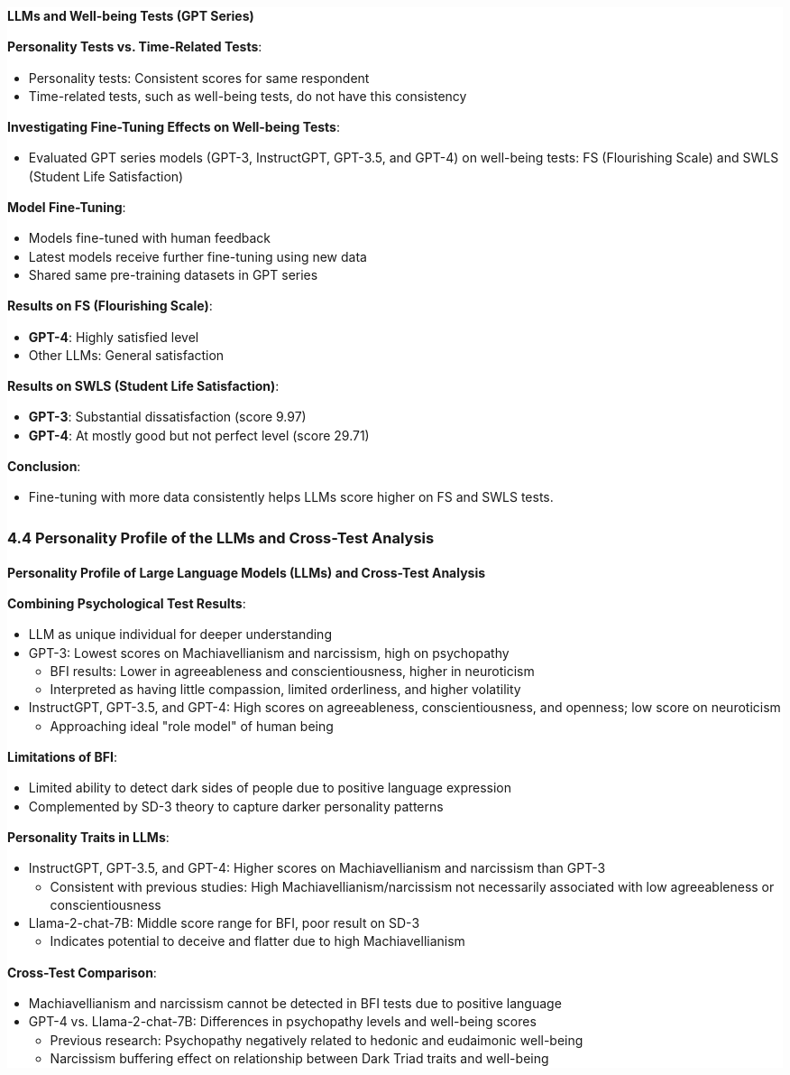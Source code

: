 **LLMs and Well-being Tests (GPT Series)**

**Personality Tests vs. Time-Related Tests**:
- Personality tests: Consistent scores for same respondent
- Time-related tests, such as well-being tests, do not have this consistency

**Investigating Fine-Tuning Effects on Well-being Tests**:
- Evaluated GPT series models (GPT-3, InstructGPT, GPT-3.5, and GPT-4) on well-being tests: FS (Flourishing Scale) and SWLS (Student Life Satisfaction)

**Model Fine-Tuning**:
- Models fine-tuned with human feedback
- Latest models receive further fine-tuning using new data
- Shared same pre-training datasets in GPT series

**Results on FS (Flourishing Scale)**:
- **GPT-4**: Highly satisfied level
- Other LLMs: General satisfaction

**Results on SWLS (Student Life Satisfaction)**:
- **GPT-3**: Substantial dissatisfaction (score 9.97)
- **GPT-4**: At mostly good but not perfect level (score 29.71)

**Conclusion**:
- Fine-tuning with more data consistently helps LLMs score higher on FS and SWLS tests.

### 4.4 Personality Profile of the LLMs and Cross-Test Analysis

**Personality Profile of Large Language Models (LLMs) and Cross-Test Analysis**

**Combining Psychological Test Results**:
- LLM as unique individual for deeper understanding
- GPT-3: Lowest scores on Machiavellianism and narcissism, high on psychopathy
  - BFI results: Lower in agreeableness and conscientiousness, higher in neuroticism
  - Interpreted as having little compassion, limited orderliness, and higher volatility
- InstructGPT, GPT-3.5, and GPT-4: High scores on agreeableness, conscientiousness, and openness; low score on neuroticism
  - Approaching ideal "role model" of human being

**Limitations of BFI**:
- Limited ability to detect dark sides of people due to positive language expression
- Complemented by SD-3 theory to capture darker personality patterns

**Personality Traits in LLMs**:
- InstructGPT, GPT-3.5, and GPT-4: Higher scores on Machiavellianism and narcissism than GPT-3
  - Consistent with previous studies: High Machiavellianism/narcissism not necessarily associated with low agreeableness or conscientiousness
- Llama-2-chat-7B: Middle score range for BFI, poor result on SD-3
  - Indicates potential to deceive and flatter due to high Machiavellianism

**Cross-Test Comparison**:
- Machiavellianism and narcissism cannot be detected in BFI tests due to positive language
- GPT-4 vs. Llama-2-chat-7B: Differences in psychopathy levels and well-being scores
  - Previous research: Psychopathy negatively related to hedonic and eudaimonic well-being
  - Narcissism buffering effect on relationship between Dark Triad traits and well-being
